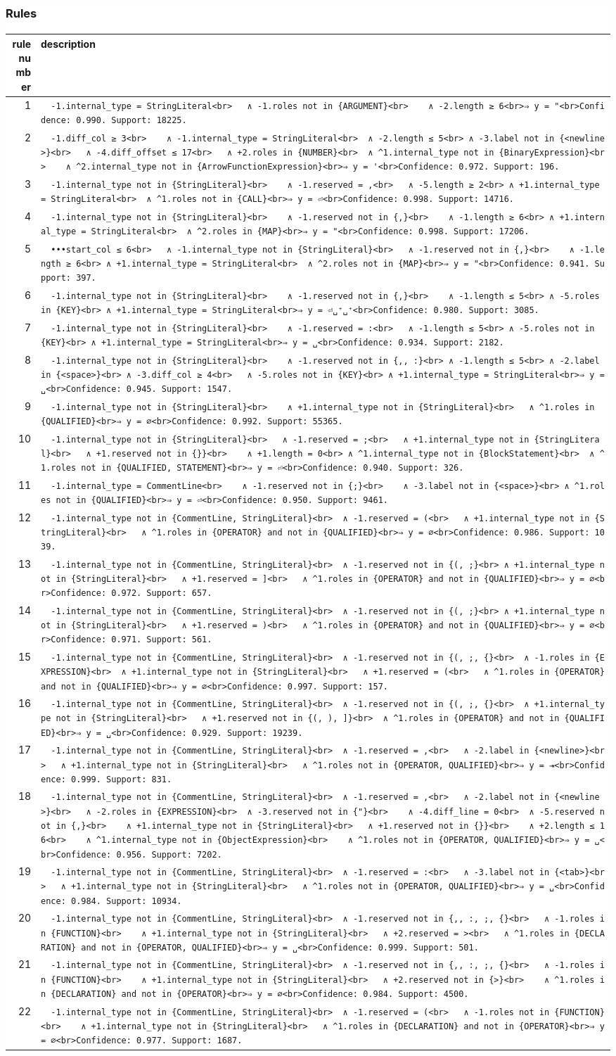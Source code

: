 ### Rules

| rule number | description |
|----:|:-----|
| 1 | `  -1.internal_type = StringLiteral<br>	∧ -1.roles not in {ARGUMENT}<br>	∧ -2.length ≥ 6<br>⇒ y = "<br>Confidence: 0.990. Support: 18225.` |
| 2 | `  -1.diff_col ≥ 3<br>	∧ -1.internal_type = StringLiteral<br>	∧ -2.length ≤ 5<br>	∧ -3.label not in {<newline>}<br>	∧ -4.diff_offset ≤ 17<br>	∧ +2.roles in {NUMBER}<br>	∧ ^1.internal_type not in {BinaryExpression}<br>	∧ ^2.internal_type not in {ArrowFunctionExpression}<br>⇒ y = '<br>Confidence: 0.972. Support: 196.` |
| 3 | `  -1.internal_type not in {StringLiteral}<br>	∧ -1.reserved = ,<br>	∧ -5.length ≥ 2<br>	∧ +1.internal_type = StringLiteral<br>	∧ ^1.roles not in {CALL}<br>⇒ y = ⏎<br>Confidence: 0.998. Support: 14716.` |
| 4 | `  -1.internal_type not in {StringLiteral}<br>	∧ -1.reserved not in {,}<br>	∧ -1.length ≥ 6<br>	∧ +1.internal_type = StringLiteral<br>	∧ ^2.roles in {MAP}<br>⇒ y = "<br>Confidence: 0.998. Support: 17206.` |
| 5 | `  •••start_col ≤ 6<br>	∧ -1.internal_type not in {StringLiteral}<br>	∧ -1.reserved not in {,}<br>	∧ -1.length ≥ 6<br>	∧ +1.internal_type = StringLiteral<br>	∧ ^2.roles not in {MAP}<br>⇒ y = "<br>Confidence: 0.941. Support: 397.` |
| 6 | `  -1.internal_type not in {StringLiteral}<br>	∧ -1.reserved not in {,}<br>	∧ -1.length ≤ 5<br>	∧ -5.roles in {KEY}<br>	∧ +1.internal_type = StringLiteral<br>⇒ y = ⏎␣⁺␣⁺<br>Confidence: 0.980. Support: 3085.` |
| 7 | `  -1.internal_type not in {StringLiteral}<br>	∧ -1.reserved = :<br>	∧ -1.length ≤ 5<br>	∧ -5.roles not in {KEY}<br>	∧ +1.internal_type = StringLiteral<br>⇒ y = ␣<br>Confidence: 0.934. Support: 2182.` |
| 8 | `  -1.internal_type not in {StringLiteral}<br>	∧ -1.reserved not in {,, :}<br>	∧ -1.length ≤ 5<br>	∧ -2.label in {<space>}<br>	∧ -3.diff_col ≥ 4<br>	∧ -5.roles not in {KEY}<br>	∧ +1.internal_type = StringLiteral<br>⇒ y = ␣<br>Confidence: 0.945. Support: 1547.` |
| 9 | `  -1.internal_type not in {StringLiteral}<br>	∧ +1.internal_type not in {StringLiteral}<br>	∧ ^1.roles in {QUALIFIED}<br>⇒ y = ∅<br>Confidence: 0.992. Support: 55365.` |
| 10 | `  -1.internal_type not in {StringLiteral}<br>	∧ -1.reserved = ;<br>	∧ +1.internal_type not in {StringLiteral}<br>	∧ +1.reserved not in {}}<br>	∧ +1.length = 0<br>	∧ ^1.internal_type not in {BlockStatement}<br>	∧ ^1.roles not in {QUALIFIED, STATEMENT}<br>⇒ y = ⏎<br>Confidence: 0.940. Support: 326.` |
| 11 | `  -1.internal_type = CommentLine<br>	∧ -1.reserved not in {;}<br>	∧ -3.label not in {<space>}<br>	∧ ^1.roles not in {QUALIFIED}<br>⇒ y = ⏎<br>Confidence: 0.950. Support: 9461.` |
| 12 | `  -1.internal_type not in {CommentLine, StringLiteral}<br>	∧ -1.reserved = (<br>	∧ +1.internal_type not in {StringLiteral}<br>	∧ ^1.roles in {OPERATOR} and not in {QUALIFIED}<br>⇒ y = ∅<br>Confidence: 0.986. Support: 1039.` |
| 13 | `  -1.internal_type not in {CommentLine, StringLiteral}<br>	∧ -1.reserved not in {(, ;}<br>	∧ +1.internal_type not in {StringLiteral}<br>	∧ +1.reserved = ]<br>	∧ ^1.roles in {OPERATOR} and not in {QUALIFIED}<br>⇒ y = ∅<br>Confidence: 0.972. Support: 657.` |
| 14 | `  -1.internal_type not in {CommentLine, StringLiteral}<br>	∧ -1.reserved not in {(, ;}<br>	∧ +1.internal_type not in {StringLiteral}<br>	∧ +1.reserved = )<br>	∧ ^1.roles in {OPERATOR} and not in {QUALIFIED}<br>⇒ y = ∅<br>Confidence: 0.971. Support: 561.` |
| 15 | `  -1.internal_type not in {CommentLine, StringLiteral}<br>	∧ -1.reserved not in {(, ;, {}<br>	∧ -1.roles in {EXPRESSION}<br>	∧ +1.internal_type not in {StringLiteral}<br>	∧ +1.reserved = (<br>	∧ ^1.roles in {OPERATOR} and not in {QUALIFIED}<br>⇒ y = ∅<br>Confidence: 0.997. Support: 157.` |
| 16 | `  -1.internal_type not in {CommentLine, StringLiteral}<br>	∧ -1.reserved not in {(, ;, {}<br>	∧ +1.internal_type not in {StringLiteral}<br>	∧ +1.reserved not in {(, ), ]}<br>	∧ ^1.roles in {OPERATOR} and not in {QUALIFIED}<br>⇒ y = ␣<br>Confidence: 0.929. Support: 19239.` |
| 17 | `  -1.internal_type not in {CommentLine, StringLiteral}<br>	∧ -1.reserved = ,<br>	∧ -2.label in {<newline>}<br>	∧ +1.internal_type not in {StringLiteral}<br>	∧ ^1.roles not in {OPERATOR, QUALIFIED}<br>⇒ y = ⇥<br>Confidence: 0.999. Support: 831.` |
| 18 | `  -1.internal_type not in {CommentLine, StringLiteral}<br>	∧ -1.reserved = ,<br>	∧ -2.label not in {<newline>}<br>	∧ -2.roles in {EXPRESSION}<br>	∧ -3.reserved not in {"}<br>	∧ -4.diff_line = 0<br>	∧ -5.reserved not in {,}<br>	∧ +1.internal_type not in {StringLiteral}<br>	∧ +1.reserved not in {}}<br>	∧ +2.length ≤ 16<br>	∧ ^1.internal_type not in {ObjectExpression}<br>	∧ ^1.roles not in {OPERATOR, QUALIFIED}<br>⇒ y = ␣<br>Confidence: 0.956. Support: 7202.` |
| 19 | `  -1.internal_type not in {CommentLine, StringLiteral}<br>	∧ -1.reserved = :<br>	∧ -3.label not in {<tab>}<br>	∧ +1.internal_type not in {StringLiteral}<br>	∧ ^1.roles not in {OPERATOR, QUALIFIED}<br>⇒ y = ␣<br>Confidence: 0.984. Support: 10934.` |
| 20 | `  -1.internal_type not in {CommentLine, StringLiteral}<br>	∧ -1.reserved not in {,, :, ;, {}<br>	∧ -1.roles in {FUNCTION}<br>	∧ +1.internal_type not in {StringLiteral}<br>	∧ +2.reserved = ><br>	∧ ^1.roles in {DECLARATION} and not in {OPERATOR, QUALIFIED}<br>⇒ y = ␣<br>Confidence: 0.999. Support: 501.` |
| 21 | `  -1.internal_type not in {CommentLine, StringLiteral}<br>	∧ -1.reserved not in {,, :, ;, {}<br>	∧ -1.roles in {FUNCTION}<br>	∧ +1.internal_type not in {StringLiteral}<br>	∧ +2.reserved not in {>}<br>	∧ ^1.roles in {DECLARATION} and not in {OPERATOR}<br>⇒ y = ∅<br>Confidence: 0.984. Support: 4500.` |
| 22 | `  -1.internal_type not in {CommentLine, StringLiteral}<br>	∧ -1.reserved = (<br>	∧ -1.roles not in {FUNCTION}<br>	∧ +1.internal_type not in {StringLiteral}<br>	∧ ^1.roles in {DECLARATION} and not in {OPERATOR}<br>⇒ y = ∅<br>Confidence: 0.977. Support: 1687.` |